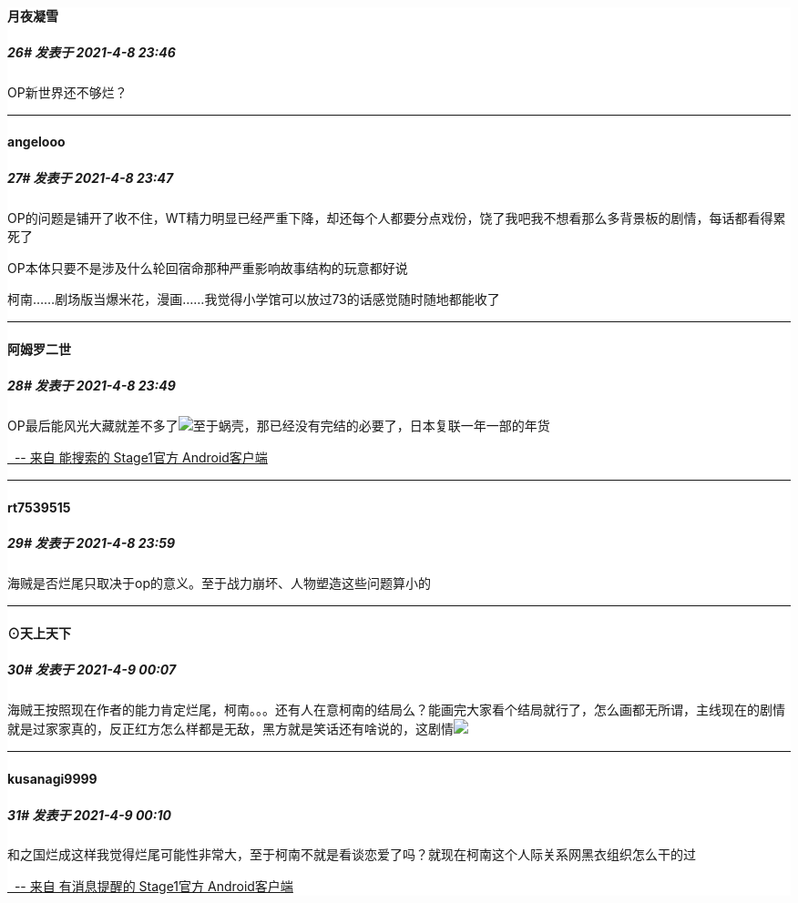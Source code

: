 ####  月夜凝雪  
##### 26#       发表于 2021-4-8 23:46


OP新世界还不够烂？


-----

####  angelooo  
##### 27#       发表于 2021-4-8 23:47


OP的问题是铺开了收不住，WT精力明显已经严重下降，却还每个人都要分点戏份，饶了我吧我不想看那么多背景板的剧情，每话都看得累死了

OP本体只要不是涉及什么轮回宿命那种严重影响故事结构的玩意都好说

柯南……剧场版当爆米花，漫画……我觉得小学馆可以放过73的话感觉随时随地都能收了


-----

####  阿姆罗二世  
##### 28#       发表于 2021-4-8 23:49


OP最后能风光大藏就差不多了<img src="https://static.saraba1st.com/image/smiley/face2017/037.png" referrerpolicy="no-referrer">至于蜗壳，那已经没有完结的必要了，日本复联一年一部的年货

[  -- 来自 能搜索的 Stage1官方 Android客户端](https://www.coolapk.com/apk/140634)


-----

####  rt7539515  
##### 29#       发表于 2021-4-8 23:59


海贼是否烂尾只取决于op的意义。至于战力崩坏、人物塑造这些问题算小的


-----

####  ⊙天上天下  
##### 30#       发表于 2021-4-9 00:07


海贼王按照现在作者的能力肯定烂尾，柯南。。。还有人在意柯南的结局么？能画完大家看个结局就行了，怎么画都无所谓，主线现在的剧情就是过家家真的，反正红方怎么样都是无敌，黑方就是笑话还有啥说的，这剧情<img src="https://static.saraba1st.com/image/smiley/face2017/009.gif" referrerpolicy="no-referrer">




-----

####  kusanagi9999  
##### 31#       发表于 2021-4-9 00:10


和之国烂成这样我觉得烂尾可能性非常大，至于柯南不就是看谈恋爱了吗？就现在柯南这个人际关系网黑衣组织怎么干的过

[  -- 来自 有消息提醒的 Stage1官方 Android客户端](https://www.coolapk.com/apk/140634)
